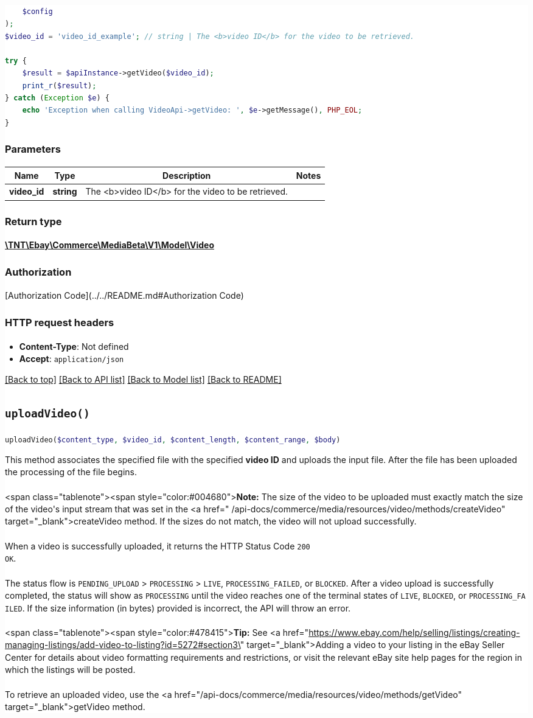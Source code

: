```php
    $config
);
$video_id = 'video_id_example'; // string | The <b>video ID</b> for the video to be retrieved.

try {
    $result = $apiInstance->getVideo($video_id);
    print_r($result);
} catch (Exception $e) {
    echo 'Exception when calling VideoApi->getVideo: ', $e->getMessage(), PHP_EOL;
}
```

### Parameters

Name | Type | Description  | Notes
------------- | ------------- | ------------- | -------------
 **video_id** | **string**| The &lt;b&gt;video ID&lt;/b&gt; for the video to be retrieved. |

### Return type

[**\TNT\Ebay\Commerce\MediaBeta\V1\Model\Video**](../Model/Video.md)

### Authorization

[Authorization Code](../../README.md#Authorization Code)

### HTTP request headers

- **Content-Type**: Not defined
- **Accept**: `application/json`

[[Back to top]](#) [[Back to API list]](../../README.md#endpoints)
[[Back to Model list]](../../README.md#models)
[[Back to README]](../../README.md)

## `uploadVideo()`

```php
uploadVideo($content_type, $video_id, $content_length, $content_range, $body)
```



This method associates the specified file with the specified <b>video ID</b> and uploads the input file. After the file has been uploaded the processing of the file begins.<br /><br /><span class=\"tablenote\"><span style=\"color:#004680\"><strong>Note:</strong></span> The size of the video to be uploaded must exactly match the size of the video's input stream that was set in the <a href=\" /api-docs/commerce/media/resources/video/methods/createVideo\" target=\"_blank\">createVideo</a> method. If the sizes do not match, the video will not upload successfully.</span><br /><br />When a video is successfully uploaded, it returns the HTTP Status Code <code>200 OK</code>.<br /><br />The status flow is <code>PENDING_UPLOAD</code> > <code>PROCESSING</code> > <code>LIVE</code>,  <code>PROCESSING_FAILED</code>, or <code>BLOCKED</code>. After a video upload is successfully completed, the status will show as <code>PROCESSING</code> until the video reaches one of the terminal states of <code>LIVE</code>, <code>BLOCKED</code>, or <code>PROCESSING_FAILED</code>. If the size information (in bytes) provided is incorrect, the API will throw an error.<br /><br /><span class=\"tablenote\"><span style=\"color:#478415\"><strong>Tip:</strong></span> See <a href=\"https://www.ebay.com/help/selling/listings/creating-managing-listings/add-video-to-listing?id=5272#section3\" target=\"_blank\">Adding a video to your listing</a> in the eBay Seller Center for details about video formatting requirements and restrictions, or visit the relevant eBay site help pages for the region in which the listings will be posted.</span><br /><br />To retrieve an uploaded video, use the <a href=\"/api-docs/commerce/media/resources/video/methods/getVideo\" target=\"_blank\">getVideo</a> method.
